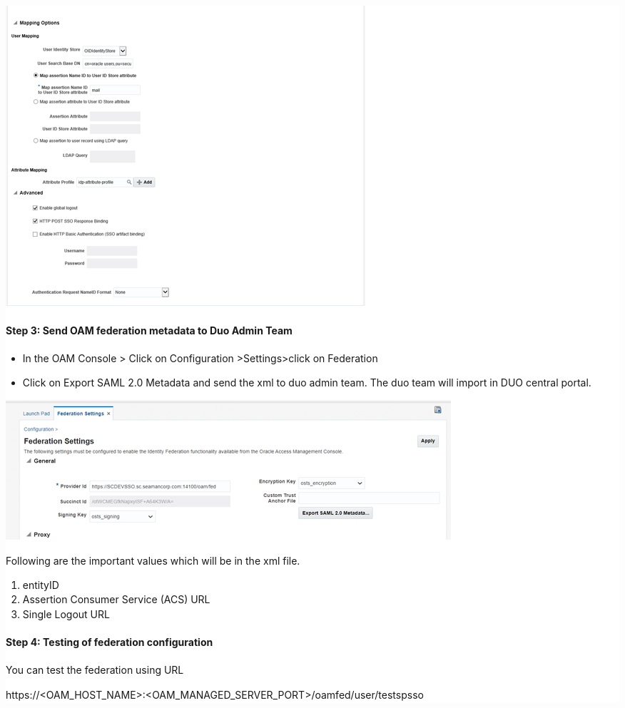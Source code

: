 <img src=Picture12.png title="" alt="">

#### Step 3: Send OAM federation metadata to Duo Admin Team

- In the OAM Console > Click on Configuration >Settings>click on Federation

- Click on Export SAML 2.0 Metadata and send the xml to duo admin team. The duo team will import in DUO central portal.

<img src=Picture13.png title="" alt="">

Following are the important values which will be in the xml file.
1.  entityID 
2. Assertion Consumer Service (ACS) URL 
3. Single Logout URL

#### Step 4:  Testing of federation configuration

You can test the federation using URL

https://<OAM_HOST_NAME>:<OAM_MANAGED_SERVER_PORT>/oamfed/user/testspsso
